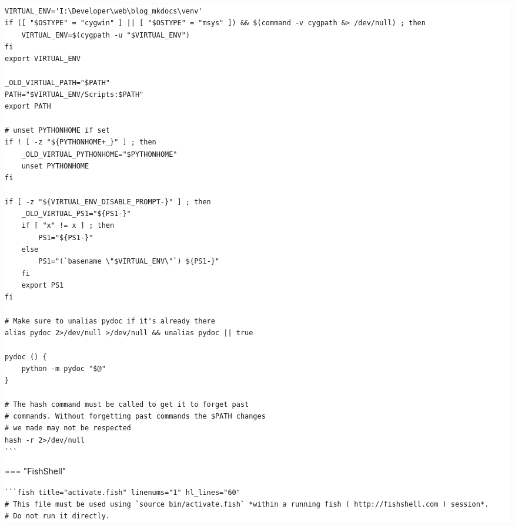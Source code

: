     VIRTUAL_ENV='I:\Developer\web\blog_mkdocs\venv'
    if ([ "$OSTYPE" = "cygwin" ] || [ "$OSTYPE" = "msys" ]) && $(command -v cygpath &> /dev/null) ; then
        VIRTUAL_ENV=$(cygpath -u "$VIRTUAL_ENV")
    fi
    export VIRTUAL_ENV
    
    _OLD_VIRTUAL_PATH="$PATH"
    PATH="$VIRTUAL_ENV/Scripts:$PATH"
    export PATH
    
    # unset PYTHONHOME if set
    if ! [ -z "${PYTHONHOME+_}" ] ; then
        _OLD_VIRTUAL_PYTHONHOME="$PYTHONHOME"
        unset PYTHONHOME
    fi
    
    if [ -z "${VIRTUAL_ENV_DISABLE_PROMPT-}" ] ; then
        _OLD_VIRTUAL_PS1="${PS1-}"
        if [ "x" != x ] ; then
            PS1="${PS1-}"
        else
            PS1="(`basename \"$VIRTUAL_ENV\"`) ${PS1-}"
        fi
        export PS1
    fi
    
    # Make sure to unalias pydoc if it's already there
    alias pydoc 2>/dev/null >/dev/null && unalias pydoc || true
    
    pydoc () {
        python -m pydoc "$@"
    }
    
    # The hash command must be called to get it to forget past
    # commands. Without forgetting past commands the $PATH changes
    # we made may not be respected
    hash -r 2>/dev/null
    ```

=== "FishShell"

    ```fish title="activate.fish" linenums="1" hl_lines="60"
    # This file must be used using `source bin/activate.fish` *within a running fish ( http://fishshell.com ) session*.
    # Do not run it directly.
    
